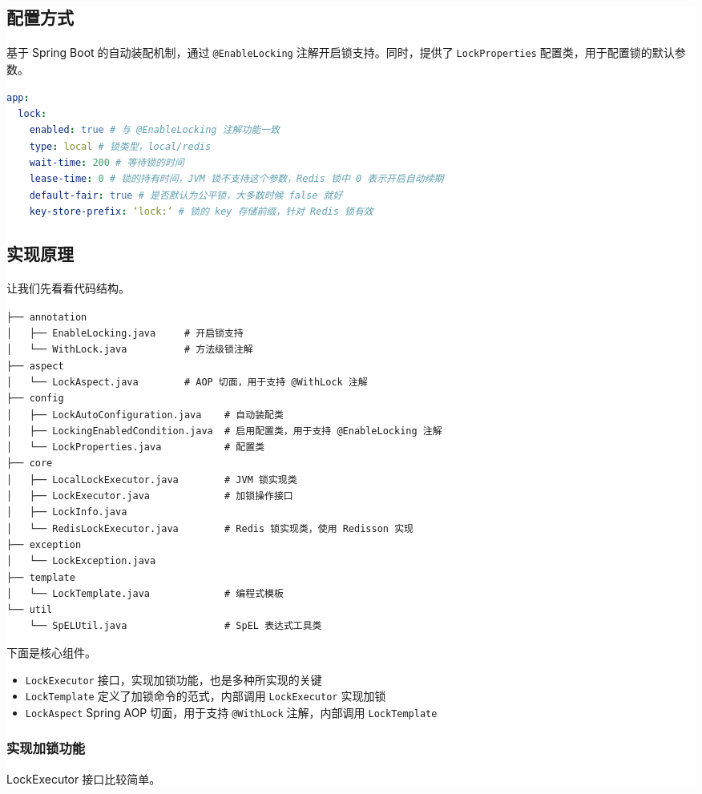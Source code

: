 ## 配置方式

基于 Spring Boot 的自动装配机制，通过 `@EnableLocking` 注解开启锁支持。同时，提供了 `LockProperties` 配置类，用于配置锁的默认参数。

```yaml
app:
  lock:
    enabled: true # 与 @EnableLocking 注解功能一致
    type: local # 锁类型，local/redis
    wait-time: 200 # 等待锁的时间
    lease-time: 0 # 锁的持有时间，JVM 锁不支持这个参数，Redis 锁中 0 表示开启自动续期
    default-fair: true # 是否默认为公平锁，大多数时候 false 就好
    key-store-prefix: ‘lock:‘ # 锁的 key 存储前缀，针对 Redis 锁有效

```

## 实现原理

让我们先看看代码结构。

```plain
├── annotation
│   ├── EnableLocking.java     # 开启锁支持
│   └── WithLock.java          # 方法级锁注解
├── aspect
│   └── LockAspect.java        # AOP 切面，用于支持 @WithLock 注解
├── config
│   ├── LockAutoConfiguration.java    # 自动装配类
│   ├── LockingEnabledCondition.java  # 启用配置类，用于支持 @EnableLocking 注解
│   └── LockProperties.java           # 配置类
├── core
│   ├── LocalLockExecutor.java        # JVM 锁实现类
│   ├── LockExecutor.java             # 加锁操作接口
│   ├── LockInfo.java
│   └── RedisLockExecutor.java        # Redis 锁实现类，使用 Redisson 实现
├── exception
│   └── LockException.java
├── template
│   └── LockTemplate.java             # 编程式模板
└── util
    └── SpELUtil.java                 # SpEL 表达式工具类
```

下面是核心组件。

- `LockExecutor` 接口，实现加锁功能，也是多种所实现的关键
- `LockTemplate` 定义了加锁命令的范式，内部调用 `LockExecutor` 实现加锁
- `LockAspect` Spring AOP 切面，用于支持 `@WithLock` 注解，内部调用 `LockTemplate`

### 实现加锁功能

LockExecutor 接口比较简单。
